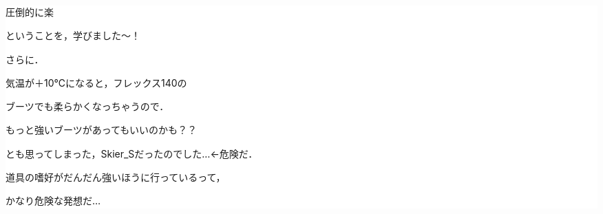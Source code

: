 
圧倒的に楽


ということを，学びました～！





さらに．


気温が＋10℃になると，フレックス140の


ブーツでも柔らかくなっちゃうので．


もっと強いブーツがあってもいいのかも？？


とも思ってしまった，Skier_Sだったのでした…←危険だ．


道具の嗜好がだんだん強いほうに行っているって，


かなり危険な発想だ…
